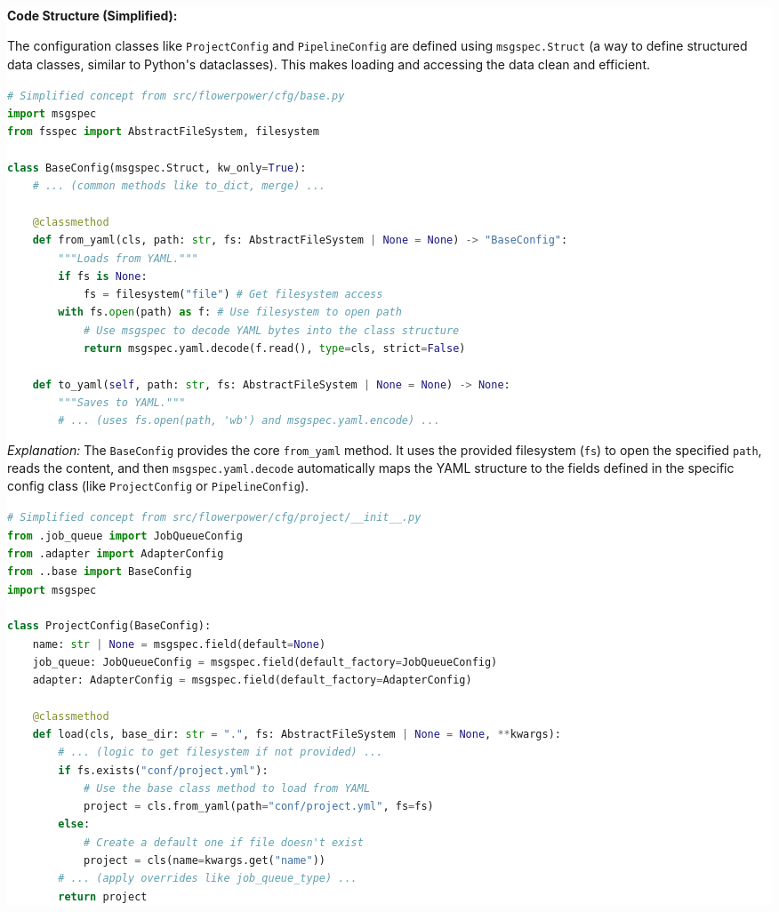 **Code Structure (Simplified):**

The configuration classes like `ProjectConfig` and `PipelineConfig` are defined using `msgspec.Struct` (a way to define structured data classes, similar to Python's dataclasses). This makes loading and accessing the data clean and efficient.

```python
# Simplified concept from src/flowerpower/cfg/base.py
import msgspec
from fsspec import AbstractFileSystem, filesystem

class BaseConfig(msgspec.Struct, kw_only=True):
    # ... (common methods like to_dict, merge) ...

    @classmethod
    def from_yaml(cls, path: str, fs: AbstractFileSystem | None = None) -> "BaseConfig":
        """Loads from YAML."""
        if fs is None:
            fs = filesystem("file") # Get filesystem access
        with fs.open(path) as f: # Use filesystem to open path
            # Use msgspec to decode YAML bytes into the class structure
            return msgspec.yaml.decode(f.read(), type=cls, strict=False)

    def to_yaml(self, path: str, fs: AbstractFileSystem | None = None) -> None:
        """Saves to YAML."""
        # ... (uses fs.open(path, 'wb') and msgspec.yaml.encode) ...
```

*Explanation:* The `BaseConfig` provides the core `from_yaml` method. It uses the provided filesystem (`fs`) to open the specified `path`, reads the content, and then `msgspec.yaml.decode` automatically maps the YAML structure to the fields defined in the specific config class (like `ProjectConfig` or `PipelineConfig`).

```python
# Simplified concept from src/flowerpower/cfg/project/__init__.py
from .job_queue import JobQueueConfig
from .adapter import AdapterConfig
from ..base import BaseConfig
import msgspec

class ProjectConfig(BaseConfig):
    name: str | None = msgspec.field(default=None)
    job_queue: JobQueueConfig = msgspec.field(default_factory=JobQueueConfig)
    adapter: AdapterConfig = msgspec.field(default_factory=AdapterConfig)

    @classmethod
    def load(cls, base_dir: str = ".", fs: AbstractFileSystem | None = None, **kwargs):
        # ... (logic to get filesystem if not provided) ...
        if fs.exists("conf/project.yml"):
            # Use the base class method to load from YAML
            project = cls.from_yaml(path="conf/project.yml", fs=fs)
        else:
            # Create a default one if file doesn't exist
            project = cls(name=kwargs.get("name"))
        # ... (apply overrides like job_queue_type) ...
        return project
```
